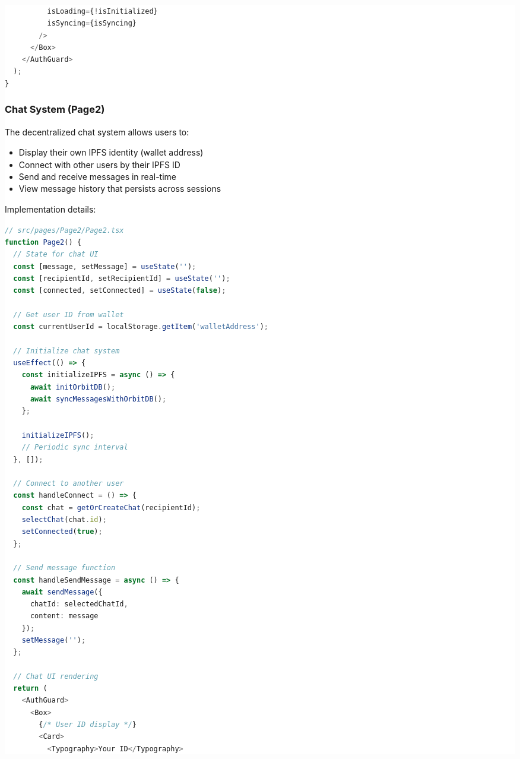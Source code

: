 ```typescript
          isLoading={!isInitialized}
          isSyncing={isSyncing}
        />
      </Box>
    </AuthGuard>
  );
}
```

### Chat System (Page2)

The decentralized chat system allows users to:

- Display their own IPFS identity (wallet address)
- Connect with other users by their IPFS ID
- Send and receive messages in real-time
- View message history that persists across sessions

Implementation details:
```typescript
// src/pages/Page2/Page2.tsx
function Page2() {
  // State for chat UI
  const [message, setMessage] = useState('');
  const [recipientId, setRecipientId] = useState('');
  const [connected, setConnected] = useState(false);
  
  // Get user ID from wallet
  const currentUserId = localStorage.getItem('walletAddress');
  
  // Initialize chat system
  useEffect(() => {
    const initializeIPFS = async () => {
      await initOrbitDB();
      await syncMessagesWithOrbitDB();
    };
    
    initializeIPFS();
    // Periodic sync interval
  }, []);
  
  // Connect to another user
  const handleConnect = () => {
    const chat = getOrCreateChat(recipientId);
    selectChat(chat.id);
    setConnected(true);
  };
  
  // Send message function
  const handleSendMessage = async () => {
    await sendMessage({
      chatId: selectedChatId,
      content: message
    });
    setMessage('');
  };
  
  // Chat UI rendering
  return (
    <AuthGuard>
      <Box>
        {/* User ID display */}
        <Card>
          <Typography>Your ID</Typography>
```